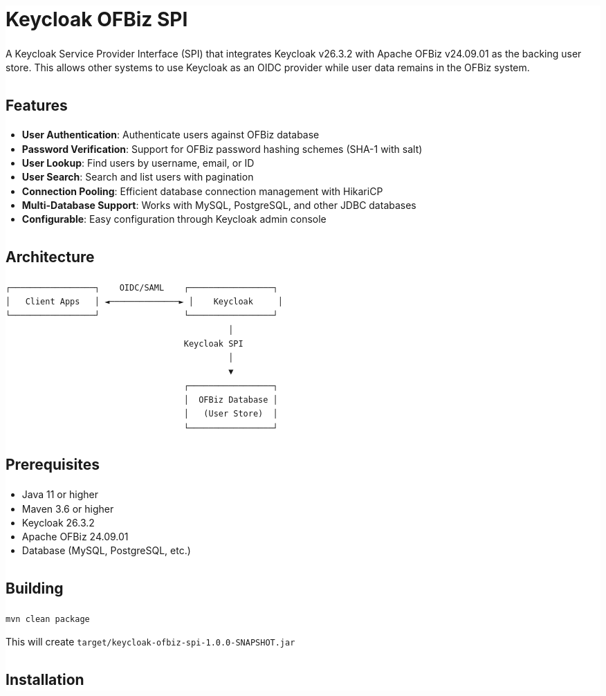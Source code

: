 # Keycloak OFBiz SPI

A Keycloak Service Provider Interface (SPI) that integrates Keycloak v26.3.2 with Apache OFBiz v24.09.01 as the backing user store. This allows other systems to use Keycloak as an OIDC provider while user data remains in the OFBiz system.

## Features

- **User Authentication**: Authenticate users against OFBiz database
- **Password Verification**: Support for OFBiz password hashing schemes (SHA-1 with salt)
- **User Lookup**: Find users by username, email, or ID
- **User Search**: Search and list users with pagination
- **Connection Pooling**: Efficient database connection management with HikariCP
- **Multi-Database Support**: Works with MySQL, PostgreSQL, and other JDBC databases
- **Configurable**: Easy configuration through Keycloak admin console

## Architecture

```
┌─────────────────┐    OIDC/SAML    ┌─────────────────┐
│   Client Apps   │ ◄──────────────► │    Keycloak     │
└─────────────────┘                 └─────────────────┘
                                             │
                                    Keycloak SPI
                                             │
                                             ▼
                                    ┌─────────────────┐
                                    │  OFBiz Database │
                                    │   (User Store)  │
                                    └─────────────────┘
```

## Prerequisites

- Java 11 or higher
- Maven 3.6 or higher
- Keycloak 26.3.2
- Apache OFBiz 24.09.01
- Database (MySQL, PostgreSQL, etc.)

## Building

```bash
mvn clean package
```

This will create `target/keycloak-ofbiz-spi-1.0.0-SNAPSHOT.jar`

## Installation
